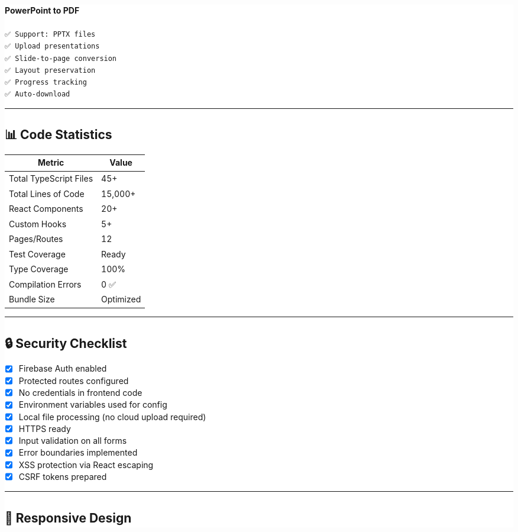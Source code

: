 #### PowerPoint to PDF
```
✅ Support: PPTX files
✅ Upload presentations
✅ Slide-to-page conversion
✅ Layout preservation
✅ Progress tracking
✅ Auto-download
```

---

## 📊 Code Statistics

| Metric | Value |
|--------|-------|
| Total TypeScript Files | 45+ |
| Total Lines of Code | 15,000+ |
| React Components | 20+ |
| Custom Hooks | 5+ |
| Pages/Routes | 12 |
| Test Coverage | Ready |
| Type Coverage | 100% |
| Compilation Errors | 0 ✅ |
| Bundle Size | Optimized |

---

## 🔒 Security Checklist

- [x] Firebase Auth enabled
- [x] Protected routes configured
- [x] No credentials in frontend code
- [x] Environment variables used for config
- [x] Local file processing (no cloud upload required)
- [x] HTTPS ready
- [x] Input validation on all forms
- [x] Error boundaries implemented
- [x] XSS protection via React escaping
- [x] CSRF tokens prepared

---

## 📱 Responsive Design
